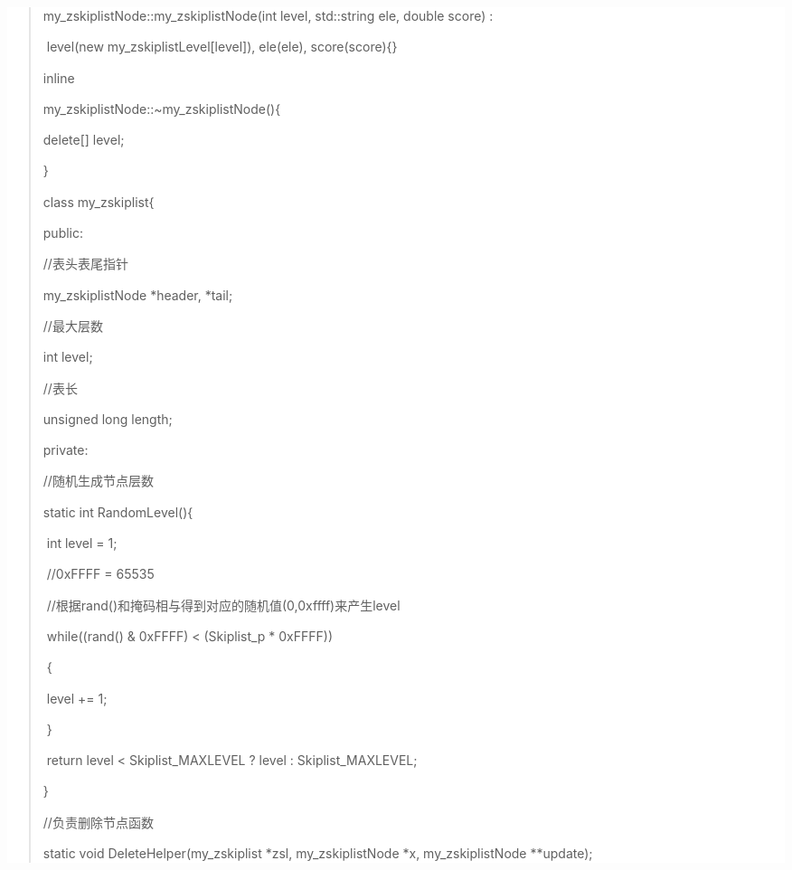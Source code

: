 > my_zskiplistNode::my_zskiplistNode(int level, std::string ele, double score) :
>
> ​         level(new my_zskiplistLevel[level]), ele(ele), score(score){}
>
> inline
>
> my_zskiplistNode::~my_zskiplistNode(){
>
>   delete[] level;
>
> }
>
> 
>
> class my_zskiplist{
>
> public:
>
>   //表头表尾指针
>
>   my_zskiplistNode *header, *tail;
>
>   //最大层数
>
>   int level;
>
>   //表长
>
>   unsigned long length;
>
> 
>
> private:
>
>   //随机生成节点层数
>
>   static int RandomLevel(){
>
> ​    int level = 1;
>
> ​    //0xFFFF = 65535
>
> ​    //根据rand()和掩码相与得到对应的随机值(0,0xffff)来产生level
>
> ​    while((rand() & 0xFFFF) < (Skiplist_p * 0xFFFF))
>
> ​    {  
>
> ​      level += 1;
>
> ​    }
>
> ​    return level < Skiplist_MAXLEVEL ? level : Skiplist_MAXLEVEL;
>
>   }
>
> 
>
>   //负责删除节点函数
>
>   static void DeleteHelper(my_zskiplist *zsl, my_zskiplistNode *x, my_zskiplistNode **update);
>
> 
>